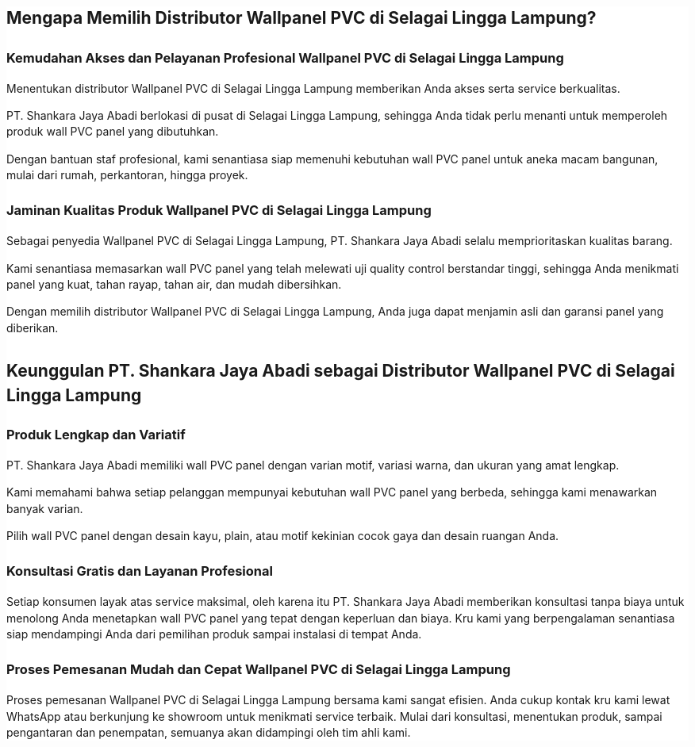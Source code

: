 ## Mengapa Memilih Distributor Wallpanel PVC di Selagai Lingga Lampung?

### Kemudahan Akses dan Pelayanan Profesional Wallpanel PVC di Selagai Lingga Lampung

Menentukan distributor Wallpanel PVC di Selagai Lingga Lampung memberikan Anda akses serta service berkualitas.

PT. Shankara Jaya Abadi berlokasi di pusat di Selagai Lingga Lampung, sehingga Anda tidak perlu menanti untuk memperoleh produk wall PVC panel yang dibutuhkan.

Dengan bantuan staf profesional, kami senantiasa siap memenuhi kebutuhan wall PVC panel untuk aneka macam bangunan, mulai dari rumah, perkantoran, hingga proyek.

### Jaminan Kualitas Produk Wallpanel PVC di Selagai Lingga Lampung

Sebagai penyedia Wallpanel PVC di Selagai Lingga Lampung, PT. Shankara Jaya Abadi selalu memprioritaskan kualitas barang.

Kami senantiasa memasarkan wall PVC panel yang telah melewati uji quality control berstandar tinggi, sehingga Anda menikmati panel yang kuat, tahan rayap, tahan air, dan mudah dibersihkan.

Dengan memilih distributor Wallpanel PVC di Selagai Lingga Lampung, Anda juga dapat menjamin asli dan garansi panel yang diberikan.

## Keunggulan PT. Shankara Jaya Abadi sebagai Distributor Wallpanel PVC di Selagai Lingga Lampung

### Produk Lengkap dan Variatif

PT. Shankara Jaya Abadi memiliki wall PVC panel dengan varian motif, variasi warna, dan ukuran yang amat lengkap.

Kami memahami bahwa setiap pelanggan mempunyai kebutuhan wall PVC panel yang berbeda, sehingga kami menawarkan banyak varian.

Pilih wall PVC panel dengan desain kayu, plain, atau motif kekinian cocok gaya dan desain ruangan Anda.

### Konsultasi Gratis dan Layanan Profesional

Setiap konsumen layak atas service maksimal, oleh karena itu PT. Shankara Jaya Abadi memberikan konsultasi tanpa biaya untuk menolong Anda menetapkan wall PVC panel yang tepat dengan keperluan dan biaya. Kru kami yang berpengalaman senantiasa siap mendampingi Anda dari pemilihan produk sampai instalasi di tempat Anda.

### Proses Pemesanan Mudah dan Cepat Wallpanel PVC di Selagai Lingga Lampung

Proses pemesanan Wallpanel PVC di Selagai Lingga Lampung bersama kami sangat efisien. Anda cukup kontak kru kami lewat WhatsApp atau berkunjung ke showroom untuk menikmati service terbaik. Mulai dari konsultasi, menentukan produk, sampai pengantaran dan penempatan, semuanya akan didampingi oleh tim ahli kami.
